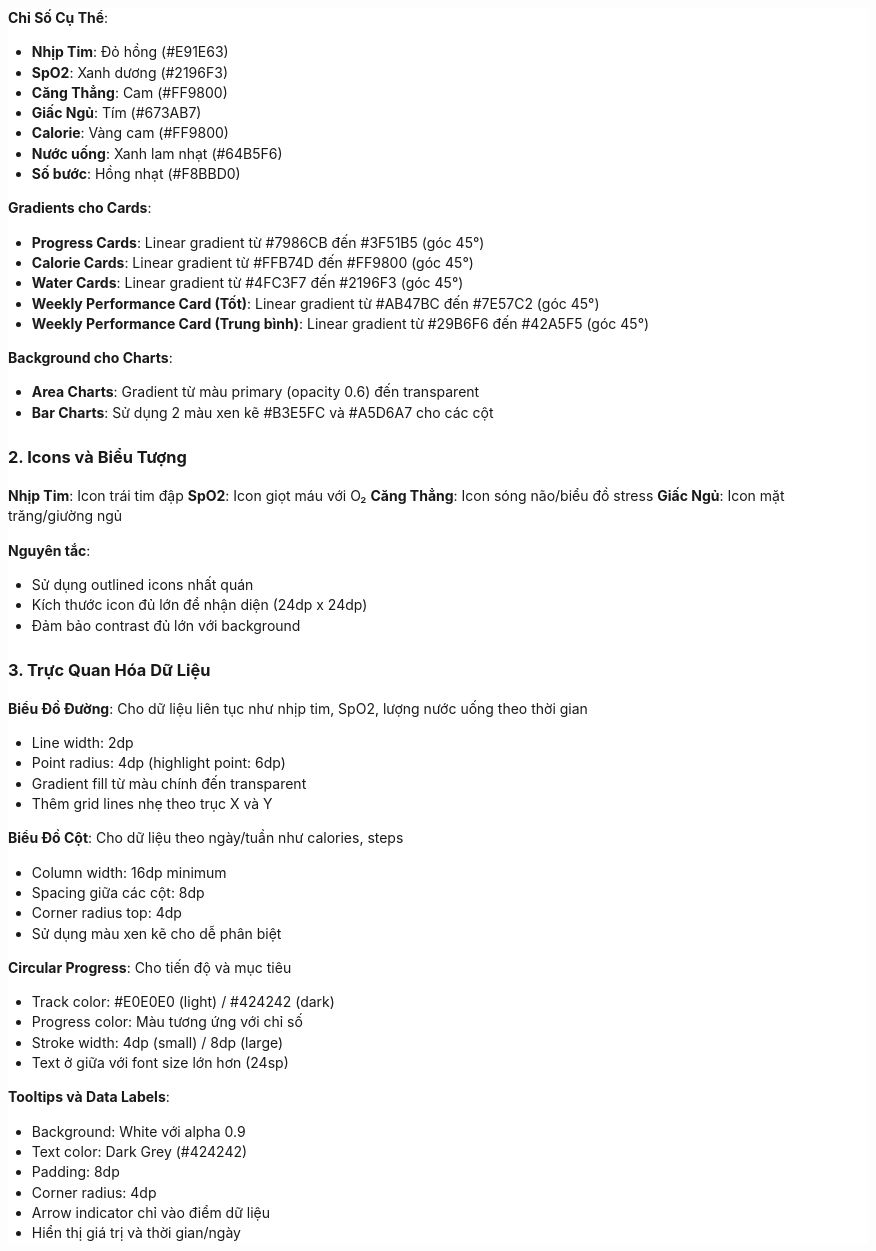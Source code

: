 **Chỉ Số Cụ Thể**:
- **Nhịp Tim**: Đỏ hồng (#E91E63)
- **SpO2**: Xanh dương (#2196F3)
- **Căng Thẳng**: Cam (#FF9800)
- **Giấc Ngủ**: Tím (#673AB7)
- **Calorie**: Vàng cam (#FF9800)
- **Nước uống**: Xanh lam nhạt (#64B5F6)
- **Số bước**: Hồng nhạt (#F8BBD0)

**Gradients cho Cards**:
- **Progress Cards**: Linear gradient từ #7986CB đến #3F51B5 (góc 45°)
- **Calorie Cards**: Linear gradient từ #FFB74D đến #FF9800 (góc 45°)
- **Water Cards**: Linear gradient từ #4FC3F7 đến #2196F3 (góc 45°)
- **Weekly Performance Card (Tốt)**: Linear gradient từ #AB47BC đến #7E57C2 (góc 45°)
- **Weekly Performance Card (Trung bình)**: Linear gradient từ #29B6F6 đến #42A5F5 (góc 45°)

**Background cho Charts**:
- **Area Charts**: Gradient từ màu primary (opacity 0.6) đến transparent
- **Bar Charts**: Sử dụng 2 màu xen kẽ #B3E5FC và #A5D6A7 cho các cột

### 2. Icons và Biểu Tượng

**Nhịp Tim**: Icon trái tim đập
**SpO2**: Icon giọt máu với O₂
**Căng Thẳng**: Icon sóng não/biểu đồ stress
**Giấc Ngủ**: Icon mặt trăng/giường ngủ

**Nguyên tắc**:
- Sử dụng outlined icons nhất quán
- Kích thước icon đủ lớn để nhận diện (24dp x 24dp)
- Đảm bảo contrast đủ lớn với background

### 3. Trực Quan Hóa Dữ Liệu

**Biểu Đồ Đường**: Cho dữ liệu liên tục như nhịp tim, SpO2, lượng nước uống theo thời gian
- Line width: 2dp
- Point radius: 4dp (highlight point: 6dp)
- Gradient fill từ màu chính đến transparent
- Thêm grid lines nhẹ theo trục X và Y

**Biểu Đồ Cột**: Cho dữ liệu theo ngày/tuần như calories, steps
- Column width: 16dp minimum
- Spacing giữa các cột: 8dp
- Corner radius top: 4dp
- Sử dụng màu xen kẽ cho dễ phân biệt

**Circular Progress**: Cho tiến độ và mục tiêu
- Track color: #E0E0E0 (light) / #424242 (dark)
- Progress color: Màu tương ứng với chỉ số
- Stroke width: 4dp (small) / 8dp (large)
- Text ở giữa với font size lớn hơn (24sp)

**Tooltips và Data Labels**:
- Background: White với alpha 0.9
- Text color: Dark Grey (#424242)
- Padding: 8dp
- Corner radius: 4dp
- Arrow indicator chỉ vào điểm dữ liệu
- Hiển thị giá trị và thời gian/ngày
